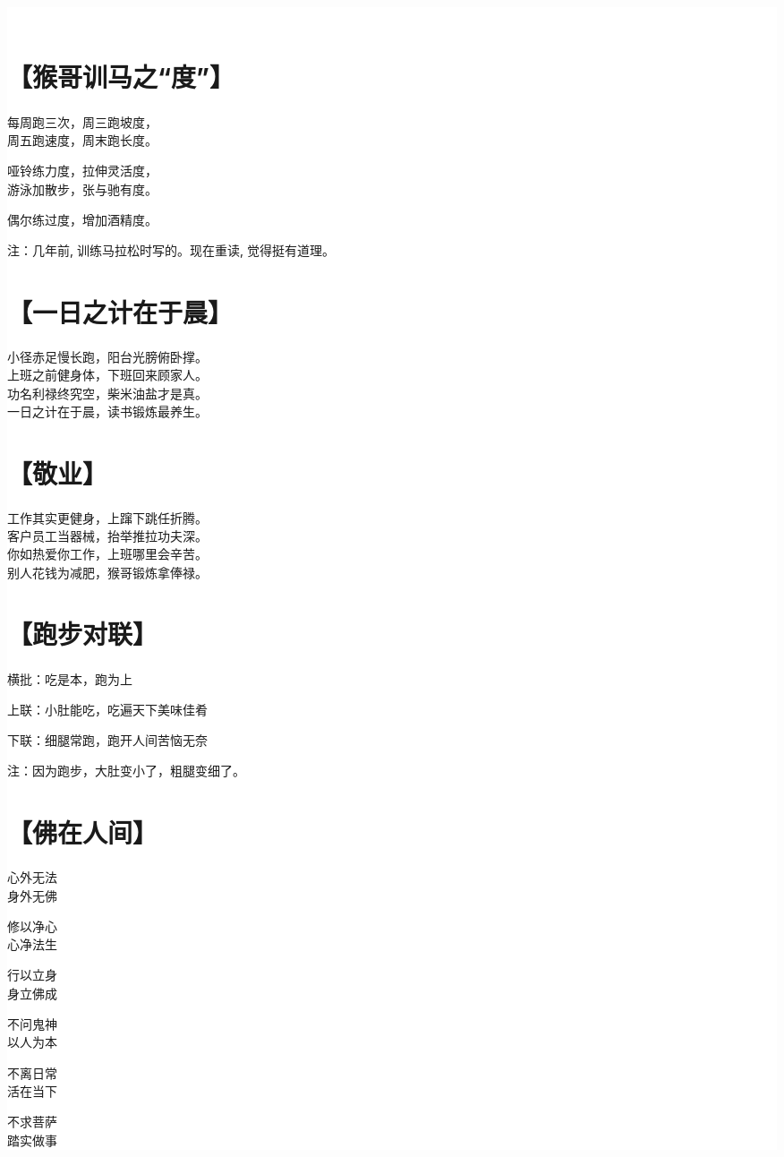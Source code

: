  
# 【猴哥训马之“度”】

每周跑三次，周三跑坡度，  
周五跑速度，周末跑长度。

哑铃练力度，拉伸灵活度，  
游泳加散步，张与驰有度。

偶尔练过度，增加酒精度。  

注：几年前, 训练马拉松时写的。现在重读, 觉得挺有道理。

# 【一日之计在于晨】

小径赤足慢长跑，阳台光膀俯卧撑。  
上班之前健身体，下班回来顾家人。  
功名利禄终究空，柴米油盐才是真。  
一日之计在于晨，读书锻炼最养生。
# 【敬业】
工作其实更健身，上蹿下跳任折腾。   
客户员工当器械，抬举推拉功夫深。   
你如热爱你工作，上班哪里会辛苦。   
别人花钱为减肥，猴哥锻炼拿俸禄。 
# 【跑步对联】

横批：吃是本，跑为上 

上联：小肚能吃，吃遍天下美味佳肴  

下联：细腿常跑，跑开人间苦恼无奈 

注：因为跑步，大肚变小了，粗腿变细了。
# 【佛在人间】

心外无法  
身外无佛

修以净心  
心净法生

行以立身  
身立佛成

不问鬼神  
以人为本

不离日常  
活在当下

不求菩萨  
踏实做事
